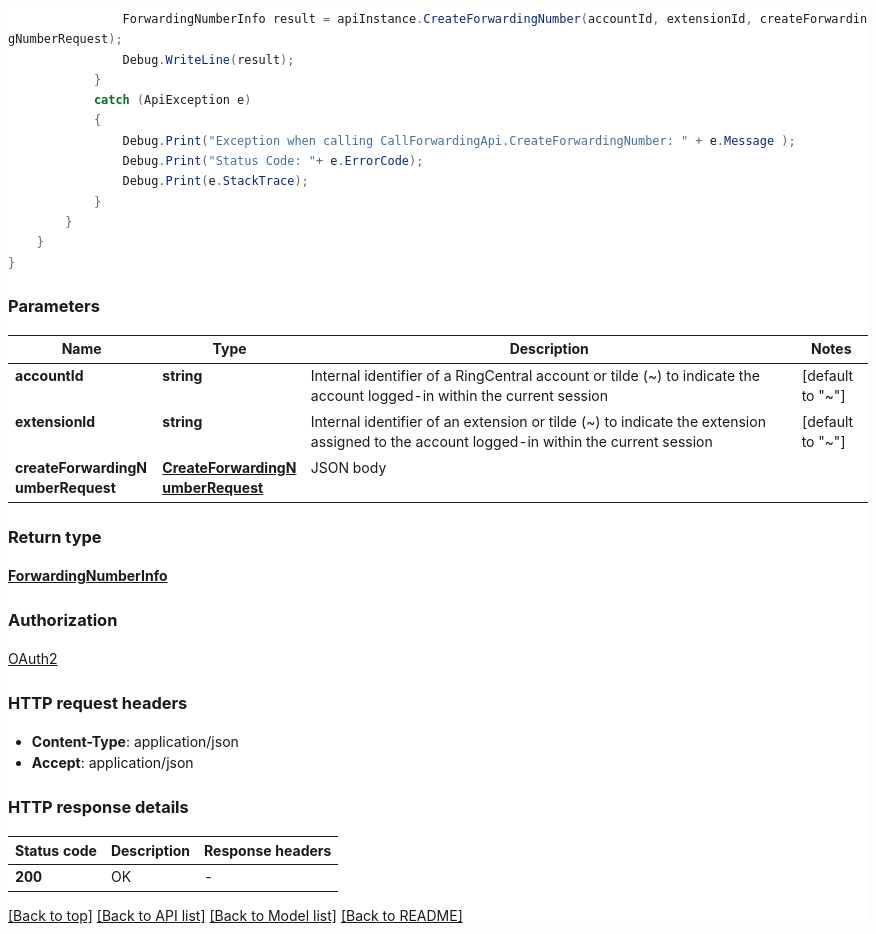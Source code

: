 ```csharp
                ForwardingNumberInfo result = apiInstance.CreateForwardingNumber(accountId, extensionId, createForwardingNumberRequest);
                Debug.WriteLine(result);
            }
            catch (ApiException e)
            {
                Debug.Print("Exception when calling CallForwardingApi.CreateForwardingNumber: " + e.Message );
                Debug.Print("Status Code: "+ e.ErrorCode);
                Debug.Print(e.StackTrace);
            }
        }
    }
}
```

### Parameters


Name | Type | Description  | Notes
------------- | ------------- | ------------- | -------------
 **accountId** | **string**| Internal identifier of a RingCentral account or tilde (~) to indicate the account logged-in within the current session | [default to &quot;~&quot;]
 **extensionId** | **string**| Internal identifier of an extension or tilde (~) to indicate the extension assigned to the account logged-in within the current session | [default to &quot;~&quot;]
 **createForwardingNumberRequest** | [**CreateForwardingNumberRequest**](CreateForwardingNumberRequest.md)| JSON body | 

### Return type

[**ForwardingNumberInfo**](ForwardingNumberInfo.md)

### Authorization

[OAuth2](../README.md#OAuth2)

### HTTP request headers

- **Content-Type**: application/json
- **Accept**: application/json


### HTTP response details
| Status code | Description | Response headers |
|-------------|-------------|------------------|
| **200** | OK |  -  |

[[Back to top]](#)
[[Back to API list]](../README.md#documentation-for-api-endpoints)
[[Back to Model list]](../README.md#documentation-for-models)
[[Back to README]](../README.md)
